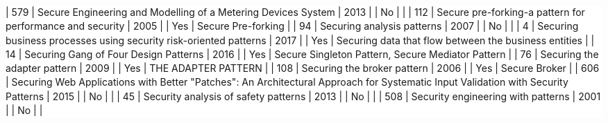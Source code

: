 | 579    | Secure Engineering and Modelling of a Metering Devices System                                                                                        | 2013 |                     | No                           |                                                                                                                                                                                                                                                                                                                                   |
| 112    | Secure pre-forking-a pattern for performance and security                                                                                            | 2005 |                     | Yes                          | Secure Pre-forking                                                                                                                                                                                                                                                                                                                |
| 94     | Securing analysis patterns                                                                                                                           | 2007 |                     | No                           |                                                                                                                                                                                                                                                                                                                                   |
| 4      | Securing business processes using security risk-oriented patterns                                                                                    | 2017 |                     | Yes                          | Securing data that flow between the business entities                                                                                                                                                                                                                                                                             |
| 14     | Securing Gang of Four Design Patterns                                                                                                                | 2016 |                     | Yes                          | Secure Singleton Pattern, Secure Mediator Pattern                                                                                                                                                                                                                                                                                 |
| 76     | Securing the adapter pattern                                                                                                                         | 2009 |                     | Yes                          | THE ADAPTER PATTERN                                                                                                                                                                                                                                                                                                               |
| 108    | Securing the broker pattern                                                                                                                          | 2006 |                     | Yes                          | Secure Broker                                                                                                                                                                                                                                                                                                                     |
| 606    | Securing Web Applications with Better "Patches": An Architectural Approach for Systematic Input Validation with Security Patterns                    | 2015 |                     | No                           |                                                                                                                                                                                                                                                                                                                                   |
| 45     | Security analysis of safety patterns                                                                                                                 | 2013 |                     | No                           |                                                                                                                                                                                                                                                                                                                                   |
| 508    | Security engineering with patterns                                                                                                                   | 2001 |                     | No                           |                                                                                                                                                                                                                                                                                                                                   |